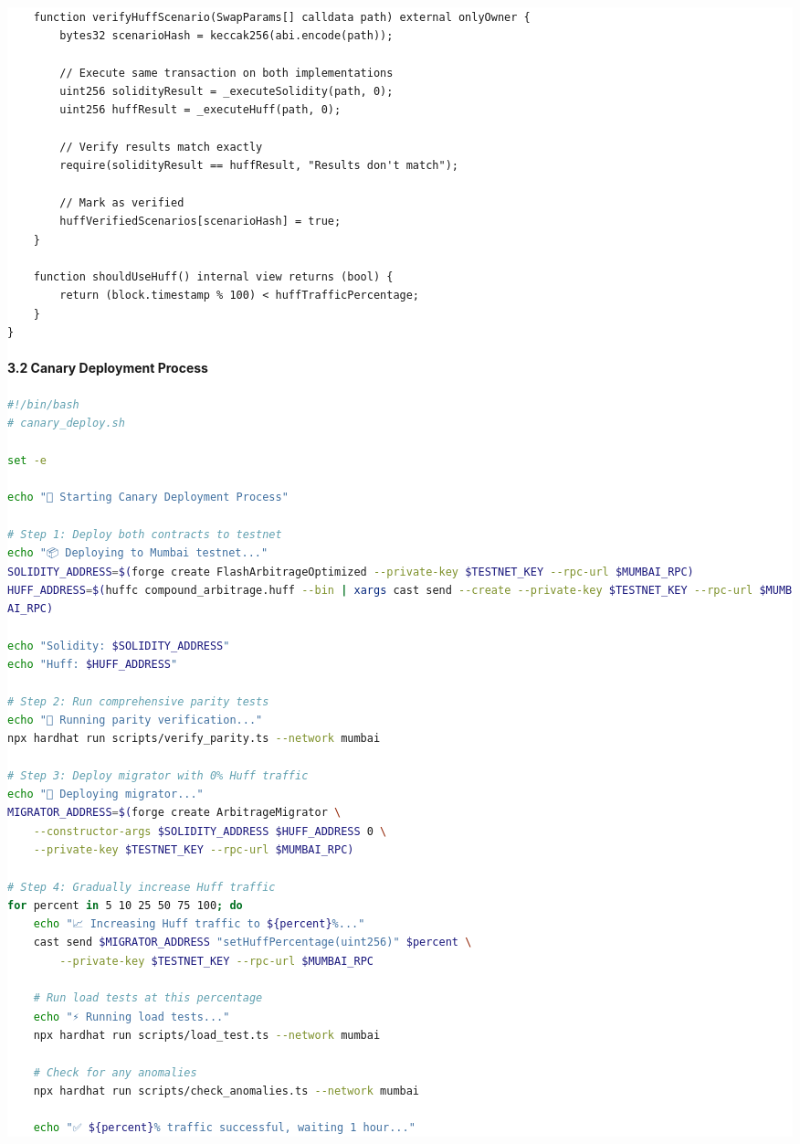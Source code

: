 ```solidity
    function verifyHuffScenario(SwapParams[] calldata path) external onlyOwner {
        bytes32 scenarioHash = keccak256(abi.encode(path));
        
        // Execute same transaction on both implementations
        uint256 solidityResult = _executeSolidity(path, 0);
        uint256 huffResult = _executeHuff(path, 0);
        
        // Verify results match exactly
        require(solidityResult == huffResult, "Results don't match");
        
        // Mark as verified
        huffVerifiedScenarios[scenarioHash] = true;
    }
    
    function shouldUseHuff() internal view returns (bool) {
        return (block.timestamp % 100) < huffTrafficPercentage;
    }
}
```

#### 3.2 Canary Deployment Process

```bash
#!/bin/bash
# canary_deploy.sh

set -e

echo "🚀 Starting Canary Deployment Process"

# Step 1: Deploy both contracts to testnet
echo "📦 Deploying to Mumbai testnet..."
SOLIDITY_ADDRESS=$(forge create FlashArbitrageOptimized --private-key $TESTNET_KEY --rpc-url $MUMBAI_RPC)
HUFF_ADDRESS=$(huffc compound_arbitrage.huff --bin | xargs cast send --create --private-key $TESTNET_KEY --rpc-url $MUMBAI_RPC)

echo "Solidity: $SOLIDITY_ADDRESS"
echo "Huff: $HUFF_ADDRESS"

# Step 2: Run comprehensive parity tests
echo "🧪 Running parity verification..."
npx hardhat run scripts/verify_parity.ts --network mumbai

# Step 3: Deploy migrator with 0% Huff traffic
echo "🔄 Deploying migrator..."
MIGRATOR_ADDRESS=$(forge create ArbitrageMigrator \
    --constructor-args $SOLIDITY_ADDRESS $HUFF_ADDRESS 0 \
    --private-key $TESTNET_KEY --rpc-url $MUMBAI_RPC)

# Step 4: Gradually increase Huff traffic
for percent in 5 10 25 50 75 100; do
    echo "📈 Increasing Huff traffic to ${percent}%..."
    cast send $MIGRATOR_ADDRESS "setHuffPercentage(uint256)" $percent \
        --private-key $TESTNET_KEY --rpc-url $MUMBAI_RPC
    
    # Run load tests at this percentage
    echo "⚡ Running load tests..."
    npx hardhat run scripts/load_test.ts --network mumbai
    
    # Check for any anomalies
    npx hardhat run scripts/check_anomalies.ts --network mumbai
    
    echo "✅ ${percent}% traffic successful, waiting 1 hour..."
```